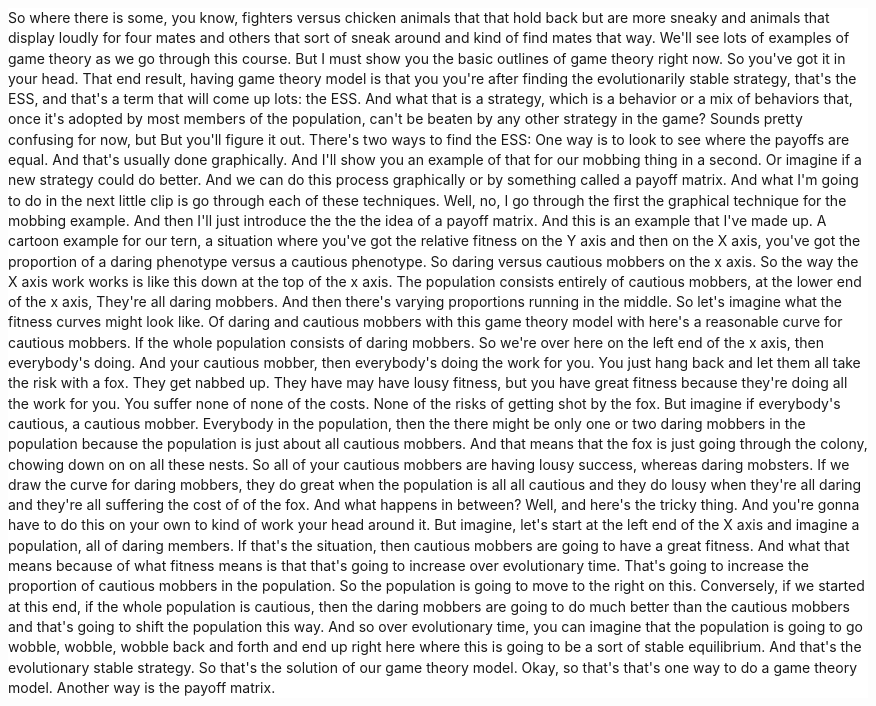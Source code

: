 So where there is some, you know, fighters versus chicken animals that that hold back but are more sneaky and animals that display
loudly for four mates and others that sort of sneak around and kind of find mates that way.
We'll see lots of examples of game theory as we go through this course.
But I must show you the basic outlines of game theory right now.
So you've got it in your head.
That end result, having game theory model is that you you're after finding the evolutionarily stable strategy, that's the ESS,
and that's a term that will come up lots: the ESS.
And what that is a strategy, which is a behavior or a mix of behaviors that, once it's adopted by most members of the population,
can't be beaten by any other strategy in the game? Sounds pretty confusing for now, but
But you'll figure it out. There's two ways to find the ESS:
One way is to look to see where the payoffs are equal. And that's usually done graphically.
And I'll show you an example of that for our mobbing thing in a second. Or imagine if a new strategy could do better.
And we can do this process graphically or by something called a payoff matrix.
And what I'm going to do in the next little clip is go through each of these techniques.
Well, no, I go through the first the graphical technique for the mobbing example.
And then I'll just introduce the the the idea of a payoff matrix.
And this is an example that I've made up.
A cartoon example for our tern, a situation where you've got the relative fitness on the Y axis and then on the X axis,
you've got the proportion of a daring phenotype versus a cautious phenotype.
So daring versus cautious mobbers on the x axis.
So the way the X axis work works is like this down at the top of the x axis.
The population consists entirely of cautious mobbers, at the lower end of the x axis,
They're all daring mobbers. And then there's varying proportions running in the middle.
So let's imagine what the fitness curves might look like.
Of daring and cautious mobbers with this game theory model with here's a reasonable curve for cautious mobbers.
If the whole population consists of daring mobbers.
So we're over here on the left end of the x axis, then everybody's doing.
And your cautious mobber, then everybody's doing the work for you. You just hang back and let them all take the risk with a fox.
They get nabbed up. They have may have lousy fitness, but you have great fitness because they're doing all the work for you.
You suffer none of none of the costs. None of the risks of getting shot by the fox.
But imagine if everybody's cautious, a cautious mobber.
Everybody in the population,
then the there might be only one or two daring mobbers in the population because the population is just about all cautious mobbers.
And that means that the fox is just going through the colony, chowing down on on all these nests.
So all of your cautious mobbers are having lousy success, whereas daring mobsters.
If we draw the curve for daring mobbers,
they do great when the population is all all cautious and they do lousy when they're all daring and they're all suffering the cost of of the fox.
And what happens in between? Well, and here's the tricky thing.
And you're gonna have to do this on your own to kind of work your head around it.
But imagine, let's start at the left end of the X axis and imagine a population, all of daring members.
If that's the situation, then cautious mobbers are going to have a great fitness.
And what that means because of what fitness means is that that's going to increase over evolutionary time.
That's going to increase the proportion of cautious mobbers in the population.
So the population is going to move to the right on this. Conversely, if we started at this end, if the whole population is cautious,
then the daring mobbers are going to do much better than the cautious mobbers and that's going to shift the population this way.
And so over evolutionary time, you can imagine that the population is going to go wobble, wobble,
wobble back and forth and end up right here where this is going to be a sort of stable equilibrium.
And that's the evolutionary stable strategy. So that's the solution of our game theory model.
Okay, so that's that's one way to do a game theory model. Another way is the payoff matrix.